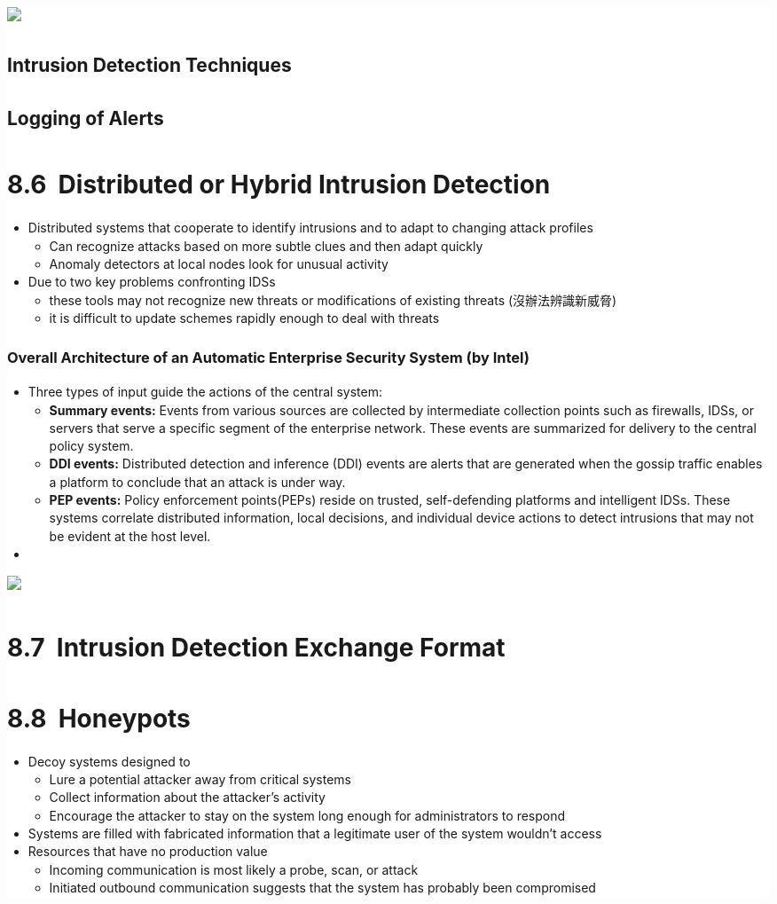 ![](https://t3764800.p.clickup-attachments.com/t3764800/4ff62ab3-dee2-4282-b76e-b45e57a96acc/image.png)

## Intrusion Detection Techniques

## Logging of Alerts

# **8.6  Distributed or Hybrid Intrusion Detection**

*   Distributed systems that cooperate to identify intrusions and to adapt to changing attack profiles
    *   Can recognize attacks based on more subtle clues and then adapt quickly
    *   Anomaly detectors at local nodes look for unusual activity
*   Due to two key problems confronting IDSs
    *   these tools may not recognize new threats or modifications of existing threats (沒辦法辨識新威脅)
    *   it is difficult to update schemes rapidly enough to deal with threats

### Overall Architecture of an Automatic Enterprise Security System (by Intel)

*   Three types of input guide the actions of the central system:
    *   **Summary events:** Events from various sources are collected by intermediate collection points such as firewalls, IDSs, or servers that serve a specific segment of the enterprise network. These events are summarized for delivery to the central policy system.
    *   **DDI events:** Distributed detection and inference (DDI) events are alerts that are generated when the gossip traffic enables a platform to conclude that an attack is under way.
    *   **PEP events:** Policy enforcement points(PEPs) reside on trusted, self-defending platforms and intelligent IDSs. These systems correlate distributed information, local decisions, and individual device actions to detect intrusions that may not be evident at the host level.
*   

![](https://t3764800.p.clickup-attachments.com/t3764800/f3eaa800-bd41-4098-b5b7-47360b55c380/image.png)

###   

# **8.7  Intrusion Detection Exchange Format**

# **8.8  Honeypots**

*   Decoy systems designed to
    *   Lure a potential attacker away from critical systems
    *   Collect information about the attacker’s activity
    *   Encourage the attacker to stay on the system long enough for administrators to respond
*   Systems are filled with fabricated information that a legitimate user of the system wouldn’t access
*   Resources that have no production value
    *   Incoming communication is most likely a probe, scan, or attack
    *   Initiated outbound communication suggests that the system has probably been compromised
